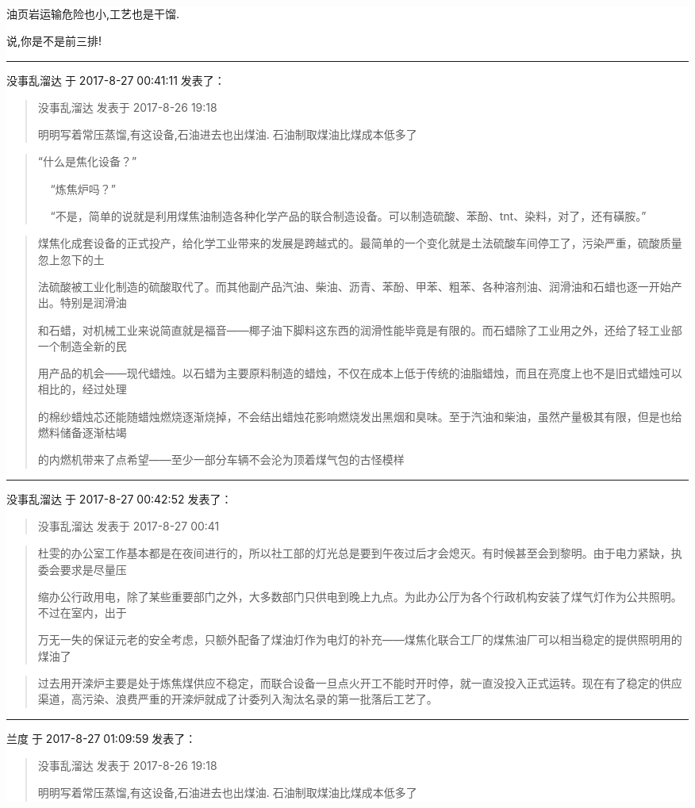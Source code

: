 油页岩运输危险也小,工艺也是干馏.

说,你是不是前三排!

---------

没事乱溜达 于 2017-8-27 00:41:11 发表了：

> 没事乱溜达 发表于 2017-8-26 19:18
> 
> 明明写着常压蒸馏,有这设备,石油进去也出煤油. 石油制取煤油比煤成本低多了


> 
> “什么是焦化设备？”
> 
>     “炼焦炉吗？”
> 
>     “不是，简单的说就是利用煤焦油制造各种化学产品的联合制造设备。可以制造硫酸、苯酚、tnt、染料，对了，还有磺胺。”


> 
> 煤焦化成套设备的正式投产，给化学工业带来的发展是跨越式的。最简单的一个变化就是土法硫酸车间停工了，污染严重，硫酸质量忽上忽下的土
> 
> 法硫酸被工业化制造的硫酸取代了。而其他副产品汽油、柴油、沥青、苯酚、甲苯、粗苯、各种溶剂油、润滑油和石蜡也逐一开始产出。特别是润滑油
> 
> 和石蜡，对机械工业来说简直就是福音――椰子油下脚料这东西的润滑性能毕竟是有限的。而石蜡除了工业用之外，还给了轻工业部一个制造全新的民
> 
> 用产品的机会――现代蜡烛。以石蜡为主要原料制造的蜡烛，不仅在成本上低于传统的油脂蜡烛，而且在亮度上也不是旧式蜡烛可以相比的，经过处理
> 
> 的棉纱蜡烛芯还能随蜡烛燃烧逐渐烧掉，不会结出蜡烛花影响燃烧发出黑烟和臭味。至于汽油和柴油，虽然产量极其有限，但是也给燃料储备逐渐枯竭
> 
> 的内燃机带来了点希望――至少一部分车辆不会沦为顶着煤气包的古怪模样

---------

没事乱溜达 于 2017-8-27 00:42:52 发表了：

> 没事乱溜达 发表于 2017-8-27 00:41


> 
> 杜雯的办公室工作基本都是在夜间进行的，所以社工部的灯光总是要到午夜过后才会熄灭。有时候甚至会到黎明。由于电力紧缺，执委会要求是尽量压
> 
> 缩办公行政用电，除了某些重要部门之外，大多数部门只供电到晚上九点。为此办公厅为各个行政机构安装了煤气灯作为公共照明。不过在室内，出于
> 
> 万无一失的保证元老的安全考虑，只额外配备了煤油灯作为电灯的补充――煤焦化联合工厂的煤焦油厂可以相当稳定的提供照明用的煤油了


> 
> 过去用开滦炉主要是处于炼焦煤供应不稳定，而联合设备一旦点火开工不能时开时停，就一直没投入正式运转。现在有了稳定的供应渠道，高污染、浪费严重的开滦炉就成了计委列入淘汰名录的第一批落后工艺了。

---------

兰度 于 2017-8-27 01:09:59 发表了：

> 没事乱溜达 发表于 2017-8-26 19:18
> 
> 明明写着常压蒸馏,有这设备,石油进去也出煤油. 石油制取煤油比煤成本低多了
